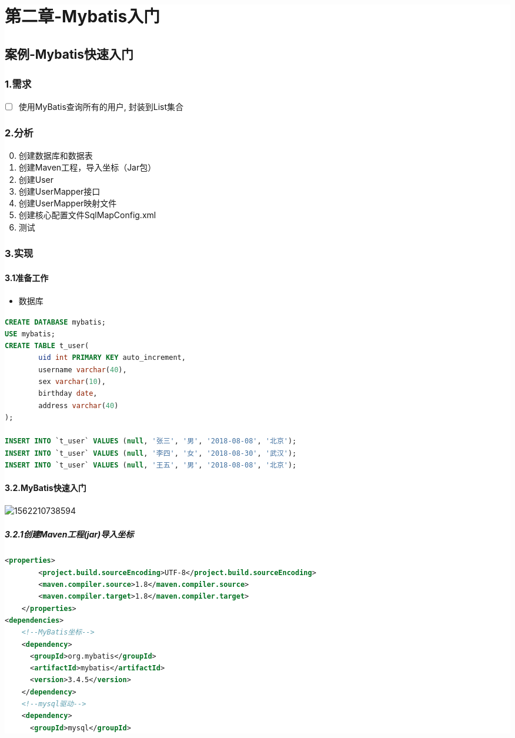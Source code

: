 # 第二章-Mybatis入门

## 案例-Mybatis快速入门  

### 1.需求

- [ ] 使用MyBatis查询所有的用户, 封装到List集合

### 2.分析

0. 创建数据库和数据表
1. 创建Maven工程，导入坐标（Jar包）
2. 创建User
3. 创建UserMapper接口
4. 创建UserMapper映射文件
5. 创建核心配置文件SqlMapConfig.xml
6. 测试

### 3.实现

#### 3.1准备工作

+ 数据库

```sql
CREATE DATABASE mybatis;
USE mybatis;
CREATE TABLE t_user(
		uid int PRIMARY KEY auto_increment,
		username varchar(40),
	 	sex varchar(10),
		birthday date,
		address varchar(40)
);

INSERT INTO `t_user` VALUES (null, '张三', '男', '2018-08-08', '北京');
INSERT INTO `t_user` VALUES (null, '李四', '女', '2018-08-30', '武汉');
INSERT INTO `t_user` VALUES (null, '王五', '男', '2018-08-08', '北京');
```

#### 3.2.MyBatis快速入门

 ![1562210738594](img\1562210738594.png)



##### 3.2.1创建Maven工程(jar)导入坐标

```xml
<properties>
        <project.build.sourceEncoding>UTF-8</project.build.sourceEncoding>
        <maven.compiler.source>1.8</maven.compiler.source>
        <maven.compiler.target>1.8</maven.compiler.target>
    </properties>  
<dependencies>
    <!--MyBatis坐标-->
    <dependency>
      <groupId>org.mybatis</groupId>
      <artifactId>mybatis</artifactId>
      <version>3.4.5</version>
    </dependency>
    <!--mysql驱动-->
    <dependency>
      <groupId>mysql</groupId>
```